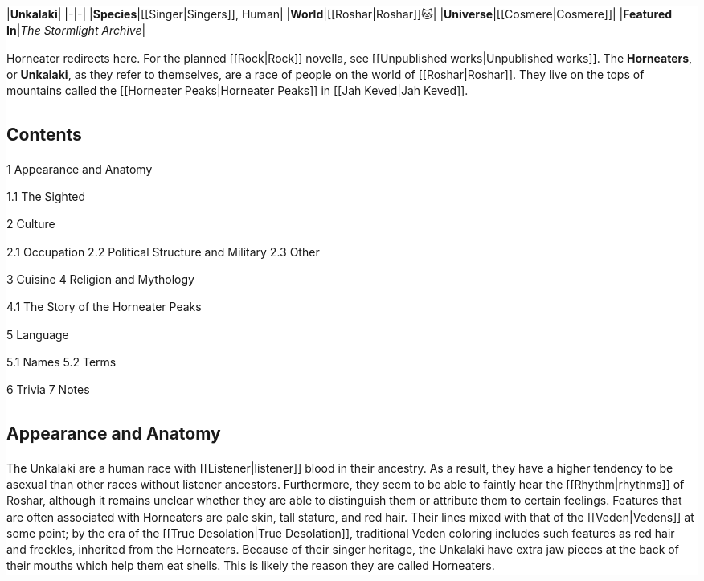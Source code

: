 |**Unkalaki**|
|-|-|
|**Species**|[[Singer\|Singers]], Human|
|**World**|[[Roshar\|Roshar]]🐱︎|
|**Universe**|[[Cosmere\|Cosmere]]|
|**Featured In**|*The Stormlight Archive*|

Horneater redirects here. For the planned [[Rock\|Rock]] novella, see [[Unpublished works\|Unpublished works]].
The **Horneaters**, or **Unkalaki**, as they refer to themselves, are a race of people on the world of [[Roshar\|Roshar]]. They live on the tops of mountains called the [[Horneater Peaks\|Horneater Peaks]] in [[Jah Keved\|Jah Keved]].

## Contents

1 Appearance and Anatomy

1.1 The Sighted


2 Culture

2.1 Occupation
2.2 Political Structure and Military
2.3 Other


3 Cuisine
4 Religion and Mythology

4.1 The Story of the Horneater Peaks


5 Language

5.1 Names
5.2 Terms


6 Trivia
7 Notes


## Appearance and Anatomy
The Unkalaki are a human race with [[Listener\|listener]] blood in their ancestry. As a result, they have a higher tendency to be asexual than other races without listener ancestors. Furthermore, they seem to be able to faintly hear the [[Rhythm\|rhythms]] of Roshar, although it remains unclear whether they are able to distinguish them or attribute them to certain feelings.
Features that are often associated with Horneaters are pale skin, tall stature, and red hair. Their lines mixed with that of the [[Veden\|Vedens]] at some point; by the era of the [[True Desolation\|True Desolation]], traditional Veden coloring includes such features as red hair and freckles, inherited from the Horneaters. Because of their singer heritage, the Unkalaki have extra jaw pieces at the back of their mouths which help them eat shells. This is likely the reason they are called Horneaters.
